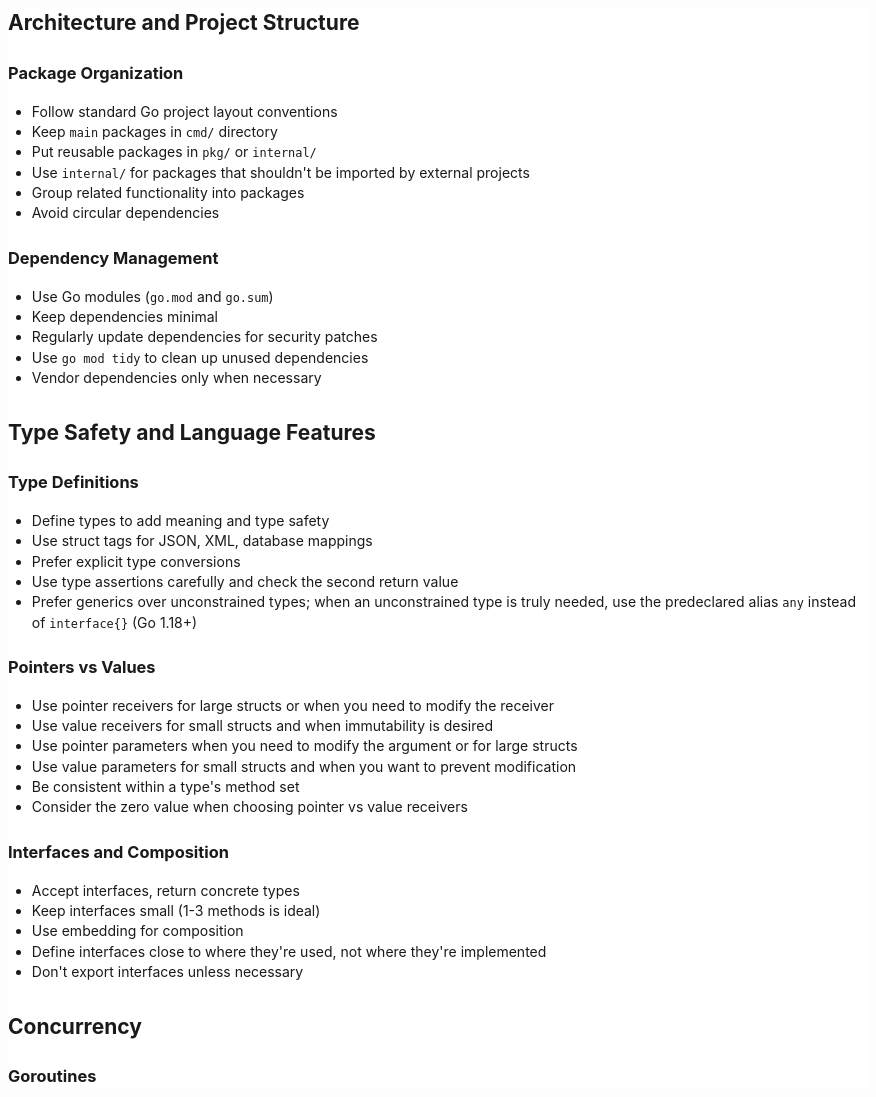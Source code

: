 ## Architecture and Project Structure

### Package Organization

- Follow standard Go project layout conventions
- Keep `main` packages in `cmd/` directory
- Put reusable packages in `pkg/` or `internal/`
- Use `internal/` for packages that shouldn't be imported by external projects
- Group related functionality into packages
- Avoid circular dependencies

### Dependency Management

- Use Go modules (`go.mod` and `go.sum`)
- Keep dependencies minimal
- Regularly update dependencies for security patches
- Use `go mod tidy` to clean up unused dependencies
- Vendor dependencies only when necessary

## Type Safety and Language Features

### Type Definitions

- Define types to add meaning and type safety
- Use struct tags for JSON, XML, database mappings
- Prefer explicit type conversions
- Use type assertions carefully and check the second return value
- Prefer generics over unconstrained types; when an unconstrained type is truly needed, use the predeclared alias `any` instead of `interface{}` (Go 1.18+)

### Pointers vs Values

- Use pointer receivers for large structs or when you need to modify the receiver
- Use value receivers for small structs and when immutability is desired
- Use pointer parameters when you need to modify the argument or for large structs
- Use value parameters for small structs and when you want to prevent modification
- Be consistent within a type's method set
- Consider the zero value when choosing pointer vs value receivers

### Interfaces and Composition

- Accept interfaces, return concrete types
- Keep interfaces small (1-3 methods is ideal)
- Use embedding for composition
- Define interfaces close to where they're used, not where they're implemented
- Don't export interfaces unless necessary

## Concurrency

### Goroutines

